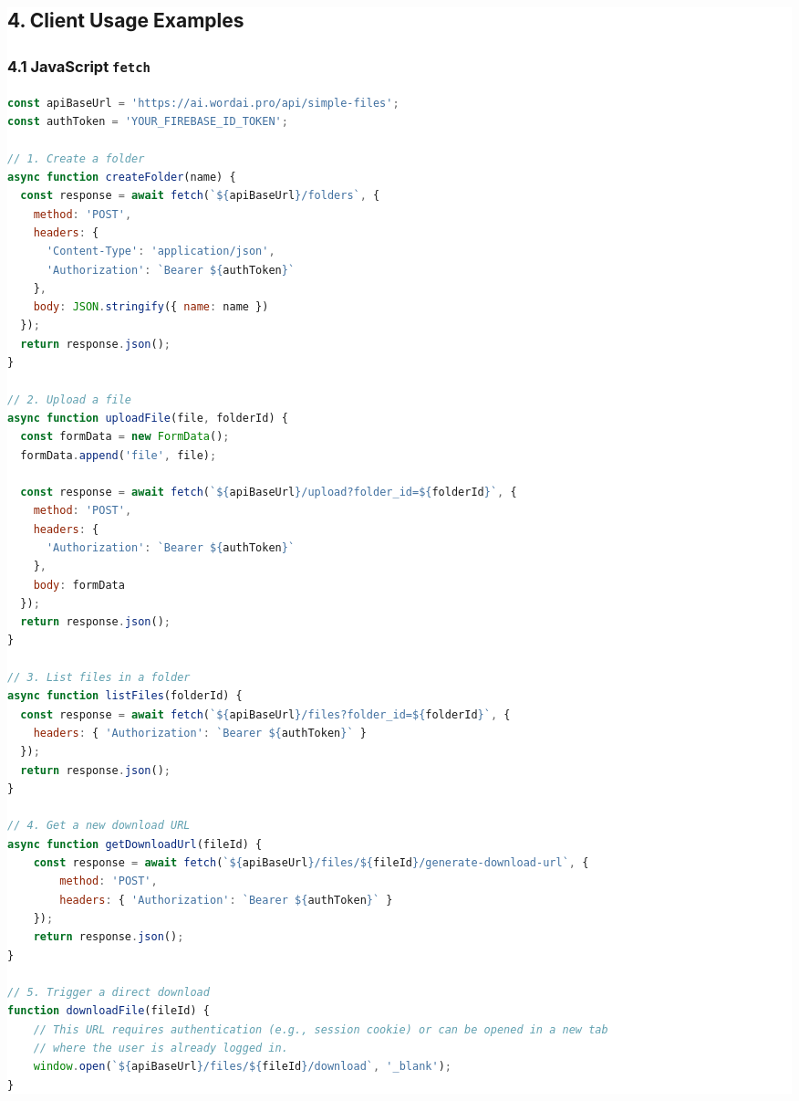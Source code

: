 ## 4. Client Usage Examples

### 4.1 JavaScript `fetch`

```javascript
const apiBaseUrl = 'https://ai.wordai.pro/api/simple-files';
const authToken = 'YOUR_FIREBASE_ID_TOKEN';

// 1. Create a folder
async function createFolder(name) {
  const response = await fetch(`${apiBaseUrl}/folders`, {
    method: 'POST',
    headers: {
      'Content-Type': 'application/json',
      'Authorization': `Bearer ${authToken}`
    },
    body: JSON.stringify({ name: name })
  });
  return response.json();
}

// 2. Upload a file
async function uploadFile(file, folderId) {
  const formData = new FormData();
  formData.append('file', file);

  const response = await fetch(`${apiBaseUrl}/upload?folder_id=${folderId}`, {
    method: 'POST',
    headers: {
      'Authorization': `Bearer ${authToken}`
    },
    body: formData
  });
  return response.json();
}

// 3. List files in a folder
async function listFiles(folderId) {
  const response = await fetch(`${apiBaseUrl}/files?folder_id=${folderId}`, {
    headers: { 'Authorization': `Bearer ${authToken}` }
  });
  return response.json();
}

// 4. Get a new download URL
async function getDownloadUrl(fileId) {
    const response = await fetch(`${apiBaseUrl}/files/${fileId}/generate-download-url`, {
        method: 'POST',
        headers: { 'Authorization': `Bearer ${authToken}` }
    });
    return response.json();
}

// 5. Trigger a direct download
function downloadFile(fileId) {
    // This URL requires authentication (e.g., session cookie) or can be opened in a new tab
    // where the user is already logged in.
    window.open(`${apiBaseUrl}/files/${fileId}/download`, '_blank');
}
```
